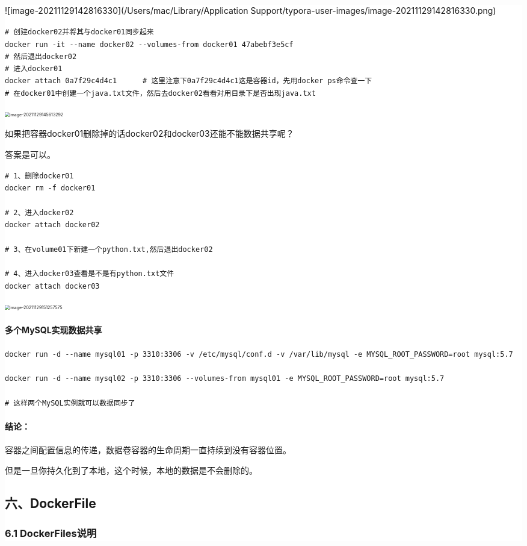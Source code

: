 ![image-20211129142816330](/Users/mac/Library/Application Support/typora-user-images/image-20211129142816330.png)

```shell
# 创建docker02并将其与docker01同步起来
docker run -it --name docker02 --volumes-from docker01 47abebf3e5cf
# 然后退出docker02
# 进入docker01 
docker attach 0a7f29c4d4c1		# 这里注意下0a7f29c4d4c1这是容器id，先用docker ps命令查一下
# 在docker01中创建一个java.txt文件，然后去docker02看看对用目录下是否出现java.txt
```

<img src="/Users/mac/Library/Application Support/typora-user-images/image-20211129145613292.png" alt="image-20211129145613292" style="zoom: 50%;" />

如果把容器docker01删除掉的话docker02和docker03还能不能数据共享呢？

答案是可以。

```shell
# 1、删除docker01
docker rm -f docker01

# 2、进入docker02
docker attach docker02

# 3、在volume01下新建一个python.txt,然后退出docker02

# 4、进入docker03查看是不是有python.txt文件
docker attach docker03
```

<img src="/Users/mac/Library/Application Support/typora-user-images/image-20211129151257575.png" alt="image-20211129151257575" style="zoom: 50%;" />

#### 多个MySQL实现数据共享

```shell
docker run -d --name mysql01 -p 3310:3306 -v /etc/mysql/conf.d -v /var/lib/mysql -e MYSQL_ROOT_PASSWORD=root mysql:5.7

docker run -d --name mysql02 -p 3310:3306 --volumes-from mysql01 -e MYSQL_ROOT_PASSWORD=root mysql:5.7

# 这样两个MySQL实例就可以数据同步了
```

#### 结论：

容器之间配置信息的传递，数据卷容器的生命周期一直持续到没有容器位置。

但是一旦你持久化到了本地，这个时候，本地的数据是不会删除的。

## 六、DockerFile

### 6.1 DockerFiles说明
